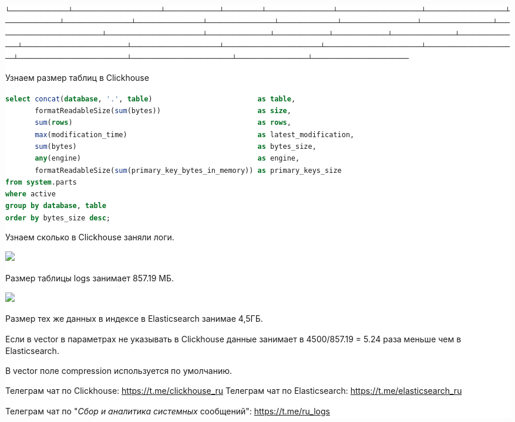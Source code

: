 ```text
└──────────────┴─────────────────────┴─────────────┴─────────┴────────────────┴────────────────────┴───────────────────┴─────────────┴────────────────┴────────────────┴────────────────┴──────────────┴──────────────────┴─────────────────┴──────────────────────────┴───────────────────────┴───────────────┴─────────────┴─────────────┴───────────────┴───────────────┴─────────────────────────┴─────────────────────┴───────────────────────┴───────────────────────┴──────────────────────┴──────────────────────────┴────────────────────────┴─────────────────┴───────────────────────
```

Узнаем размер таблиц в Clickhouse

```sql
select concat(database, '.', table)                         as table,
       formatReadableSize(sum(bytes))                       as size,
       sum(rows)                                            as rows,
       max(modification_time)                               as latest_modification,
       sum(bytes)                                           as bytes_size,
       any(engine)                                          as engine,
       formatReadableSize(sum(primary_key_bytes_in_memory)) as primary_keys_size
from system.parts
where active
group by database, table
order by bytes_size desc;
```

Узнаем сколько в Clickhouse заняли логи.

![](https://habrastorage.org/webt/gx/st/qj/gxstqjfh6jhgefaqg2lu0xeifpg.png)

Размер таблицы logs занимает 857.19 МБ.

![](https://habrastorage.org/webt/gr/it/_n/grit_noqwrmxpup7_n9cdm9pylm.png)

Размер тех же данных в индексе в Elasticsearch занимае 4,5ГБ.

Если в vector в параметрах не указывать в Clickhouse данные занимает в 4500/857.19 = 5.24 раза меньше чем в Elasticsearch.

В vector поле compression используется по умолчанию.

Телеграм чат по Clickhouse: https://t.me/clickhouse_ru
Телеграм чат по Elasticsearch: https://t.me/elasticsearch_ru

Телеграм чат по "*Сбор и аналитика системных* сообщений": https://t.me/ru_logs